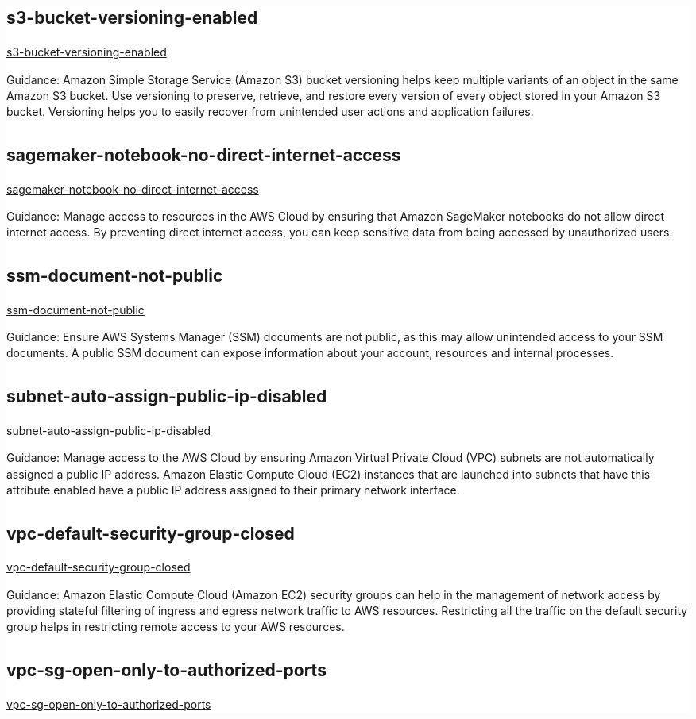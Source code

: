 ##  s3-bucket-versioning-enabled
[s3-bucket-versioning-enabled](https://docs.aws.amazon.com/config/latest/developerguide/s3-bucket-versioning-enabled.html)

Guidance:
Amazon Simple Storage Service (Amazon S3) bucket versioning helps keep multiple variants of an object in the same Amazon S3 bucket. Use versioning to preserve, retrieve, and restore every version of every object stored in your Amazon S3 bucket. Versioning helps you to easily recover from unintended user actions and application failures.

##  sagemaker-notebook-no-direct-internet-access
[sagemaker-notebook-no-direct-internet-access](https://docs.aws.amazon.com/config/latest/developerguide/sagemaker-notebook-no-direct-internet-access.html)

Guidance:
Manage access to resources in the AWS Cloud by ensuring that Amazon SageMaker notebooks do not allow direct internet access. By preventing direct internet access, you can keep sensitive data from being accessed by unauthorized users.

##  ssm-document-not-public
[ssm-document-not-public](https://docs.aws.amazon.com/config/latest/developerguide/ssm-document-not-public.html)

Guidance:
Ensure AWS Systems Manager (SSM) documents are not public, as this may allow unintended access to your SSM documents. A public SSM document can expose information about your account, resources and internal processes.

##  subnet-auto-assign-public-ip-disabled
[subnet-auto-assign-public-ip-disabled](https://docs.aws.amazon.com/config/latest/developerguide/subnet-auto-assign-public-ip-disabled.html)

Guidance:
Manage access to the AWS Cloud by ensuring Amazon Virtual Private Cloud (VPC) subnets are not automatically assigned a public IP address. Amazon Elastic Compute Cloud (EC2) instances that are launched into subnets that have this attribute enabled have a public IP address assigned to their primary network interface.

##  vpc-default-security-group-closed
[vpc-default-security-group-closed](https://docs.aws.amazon.com/config/latest/developerguide/vpc-default-security-group-closed.html)

Guidance:
Amazon Elastic Compute Cloud (Amazon EC2) security groups can help in the management of network access by providing stateful filtering of ingress and egress network traffic to AWS resources. Restricting all the traffic on the default security group helps in restricting remote access to your AWS resources.

##  vpc-sg-open-only-to-authorized-ports
[vpc-sg-open-only-to-authorized-ports](https://docs.aws.amazon.com/config/latest/developerguide/vpc-sg-open-only-to-authorized-ports.html)
